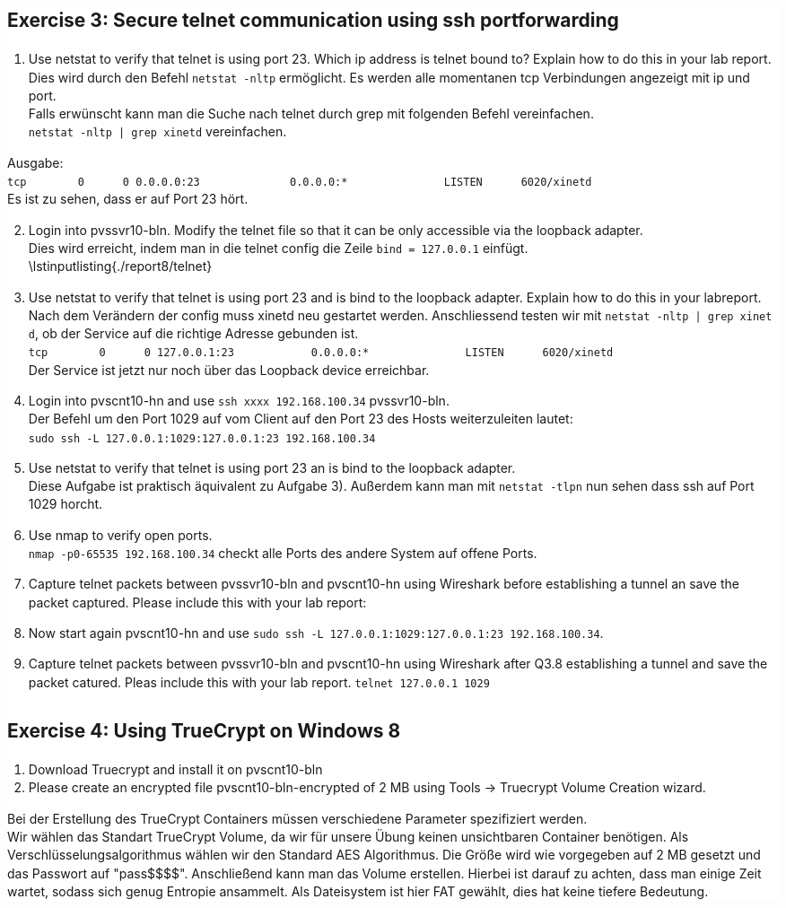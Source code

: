 
## Exercise 3: Secure telnet communication using ssh portforwarding  

1) Use netstat to verify that telnet is using port 23. Which ip address is telnet bound to? Explain how to do this in your lab report.    
Dies wird durch den Befehl `netstat -nltp` ermöglicht. Es werden alle momentanen tcp Verbindungen angezeigt mit ip und port.  
Falls erwünscht kann man die Suche nach telnet durch grep mit folgenden Befehl vereinfachen.  
`netstat -nltp | grep xinetd` vereinfachen.  

Ausgabe:  
`tcp        0      0 0.0.0.0:23              0.0.0.0:*               LISTEN      6020/xinetd`  
Es ist zu sehen, dass er auf Port 23 hört.  

2) Login into pvssvr10-bln. Modify the telnet file so that it can be only accessible via the loopback adapter.  
Dies wird erreicht, indem man in die telnet config die Zeile `bind = 127.0.0.1` einfügt.  
\lstinputlisting{./report8/telnet}

3) Use netstat to verify that telnet is using port 23 and is bind to the loopback adapter. Explain how to do this in your labreport.  
Nach dem Verändern der config muss xinetd neu gestartet werden. Anschliessend testen wir mit `netstat -nltp | grep xinetd`, ob der Service auf die richtige Adresse gebunden ist.  
`tcp        0      0 127.0.0.1:23            0.0.0.0:*               LISTEN      6020/xinetd`  
Der Service ist jetzt nur noch über das Loopback device erreichbar.  

4) Login into pvscnt10-hn and use `ssh xxxx 192.168.100.34` pvssvr10-bln.  
    Der Befehl um den Port 1029 auf vom Client auf den Port 23 des Hosts weiterzuleiten lautet:  
    `sudo ssh -L 127.0.0.1:1029:127.0.0.1:23 192.168.100.34`

5) Use netstat to verify that telnet is using port 23 an is bind to the loopback adapter.  
Diese Aufgabe ist praktisch äquivalent zu Aufgabe 3).
Außerdem kann man mit `netstat -tlpn` nun sehen dass ssh auf Port 1029 horcht.

6) Use nmap to verify open ports.  
`nmap -p0-65535 192.168.100.34` checkt alle Ports des andere System auf offene Ports.  

7) Capture telnet packets between pvssvr10-bln and pvscnt10-hn using Wireshark before establishing a tunnel an save the packet captured. Please include this with your lab report:

8) Now start again pvscnt10-hn and use `sudo ssh -L 127.0.0.1:1029:127.0.0.1:23 192.168.100.34`.

9) Capture telnet packets between pvssvr10-bln and pvscnt10-hn using Wireshark after Q3.8 establishing a tunnel and save the packet catured. Pleas include this with your lab report.
    `telnet 127.0.0.1 1029`

## Exercise 4: Using TrueCrypt on Windows 8

1) Download Truecrypt and install it on pvscnt10-bln
2) Please create an encrypted file pvscnt10-bln-encrypted of 2 MB using Tools -> Truecrypt Volume Creation wizard.

Bei der Erstellung des TrueCrypt Containers müssen verschiedene Parameter spezifiziert werden.  
Wir wählen das Standart TrueCrypt Volume, da wir für unsere Übung keinen unsichtbaren Container benötigen.
Als Verschlüsselungsalgorithmus wählen wir den Standard AES Algorithmus. Die Größe wird wie vorgegeben auf 2 MB gesetzt und das Passwort auf "pass\$\$\$\$".
Anschließend kann man das Volume erstellen. Hierbei ist darauf zu achten, dass man einige Zeit wartet, sodass sich genug Entropie ansammelt. Als Dateisystem ist hier FAT gewählt, dies hat keine tiefere Bedeutung.
